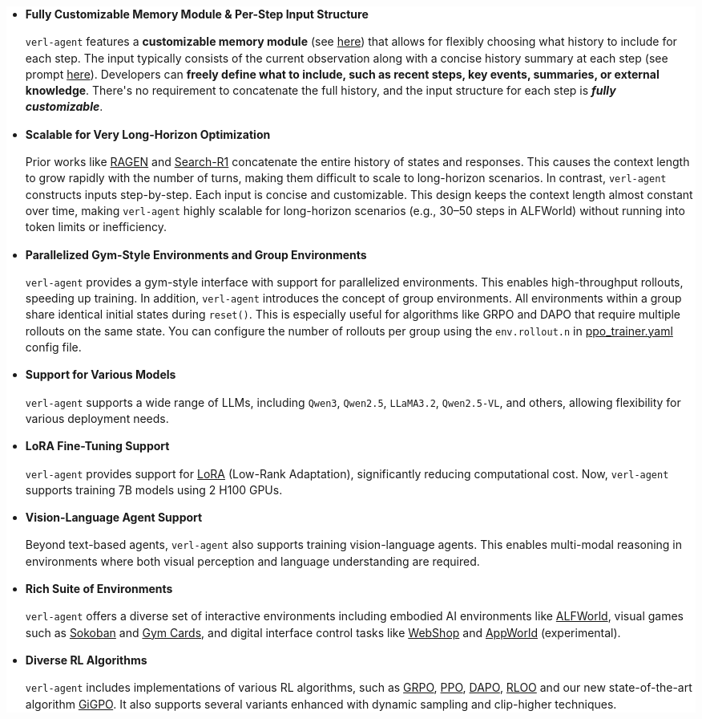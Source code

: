 - **Fully Customizable Memory Module & Per-Step Input Structure**

  `verl-agent` features a **customizable memory module** (see [here](./agent_system/memory)) that allows for flexibly choosing what history to include for each step. The input typically consists of the current observation along with a concise history summary at each step (see prompt [here](./agent_system/environments/prompts/webshop.py)). Developers can **freely define what to include, such as recent steps, key events, summaries, or external knowledge**. There's no requirement to concatenate the full history, and the input structure for each step is ***fully customizable***.

- **Scalable for Very Long-Horizon Optimization**

  Prior works like [RAGEN](https://github.com/RAGEN-AI/RAGEN) and [Search-R1](https://github.com/PeterGriffinJin/Search-R1) concatenate the entire history of states and responses. This causes the context length to grow rapidly with the number of turns, making them difficult to scale to long-horizon scenarios. In contrast, `verl-agent` constructs inputs step-by-step. Each input is concise and customizable. This design keeps the context length almost constant over time, making `verl-agent` highly scalable for long-horizon scenarios (e.g., 30–50 steps in ALFWorld) without running into token limits or inefficiency.
  
- **Parallelized Gym-Style Environments and Group Environments**

  `verl-agent` provides a gym-style interface with support for parallelized environments. This enables high-throughput rollouts, speeding up training. In addition, `verl-agent` introduces the concept of group environments. All environments within a group share identical initial states during `reset()`. This is especially useful for algorithms like GRPO and DAPO that require multiple rollouts on the same state. You can configure the number of rollouts per group using the `env.rollout.n` in [ppo_trainer.yaml](./verl/trainer/config/ppo_trainer.yaml) config file.

- **Support for Various Models**

  `verl-agent` supports a wide range of LLMs, including `Qwen3`, `Qwen2.5`, `LLaMA3.2`, `Qwen2.5-VL`, and others, allowing flexibility for various deployment needs.

- **LoRA Fine-Tuning Support**

  `verl-agent` provides support for [LoRA](https://arxiv.org/abs/2106.09685) (Low-Rank Adaptation), significantly reducing computational cost. Now, `verl-agent` supports training 7B models using 2 H100 GPUs.

- **Vision-Language Agent Support**

  Beyond text-based agents, `verl-agent` also supports training vision-language agents. This enables multi-modal reasoning in environments where both visual perception and language understanding are required.

- **Rich Suite of Environments**
  
  `verl-agent` offers a diverse set of interactive environments including embodied AI environments like [ALFWorld](https://github.com/alfworld/alfworld), visual games such as [Sokoban](https://github.com/mpSchrader/gym-sokoban) and [Gym Cards](https://github.com/RL4VLM/RL4VLM/blob/main/gym-cards/README.md), and digital interface control tasks like [WebShop](https://github.com/princeton-nlp/WebShop) and [AppWorld](https://github.com/stonybrooknlp/appworld/) (experimental). 

- **Diverse RL Algorithms**

  `verl-agent` includes implementations of various RL algorithms, such as [GRPO](https://arxiv.org/abs/2402.03300), [PPO](https://arxiv.org/abs/1707.06347), [DAPO](https://arxiv.org/abs/2503.14476), [RLOO](https://arxiv.org/abs/2402.14740) and our new state-of-the-art algorithm [GiGPO](https://github.com/langfengQ/verl-agent). It also supports several variants enhanced with dynamic sampling and clip-higher techniques.
